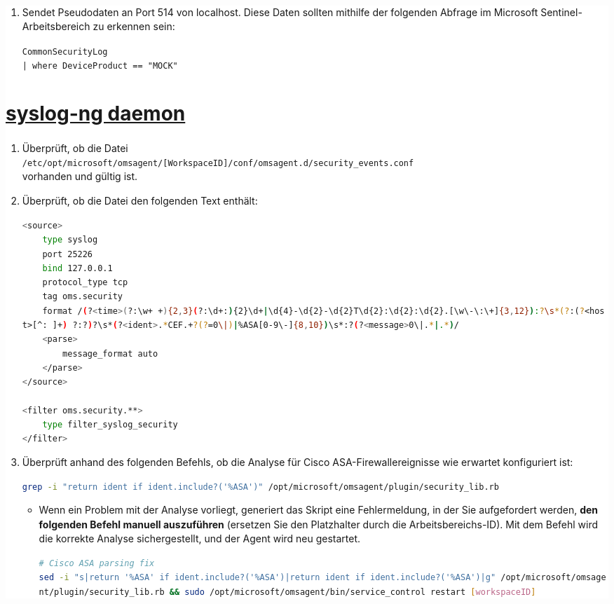1. Sendet Pseudodaten an Port 514 von localhost. Diese Daten sollten mithilfe der folgenden Abfrage im Microsoft Sentinel-Arbeitsbereich zu erkennen sein:

    ```kusto
    CommonSecurityLog
    | where DeviceProduct == "MOCK"
    ```

# <a name="syslog-ng-daemon"></a>[syslog-ng daemon](#tab/syslogng)

1. Überprüft, ob die Datei<br>
    `/etc/opt/microsoft/omsagent/[WorkspaceID]/conf/omsagent.d/security_events.conf`<br>
    vorhanden und gültig ist.

1. Überprüft, ob die Datei den folgenden Text enthält:

    ```bash
    <source>
        type syslog
        port 25226
        bind 127.0.0.1
        protocol_type tcp
        tag oms.security
        format /(?<time>(?:\w+ +){2,3}(?:\d+:){2}\d+|\d{4}-\d{2}-\d{2}T\d{2}:\d{2}:\d{2}.[\w\-\:\+]{3,12}):?\s*(?:(?<host>[^: ]+) ?:?)?\s*(?<ident>.*CEF.+?(?=0\|)|%ASA[0-9\-]{8,10})\s*:?(?<message>0\|.*|.*)/
        <parse>
            message_format auto
        </parse>
    </source>

    <filter oms.security.**>
        type filter_syslog_security
    </filter>
    ```

1. Überprüft anhand des folgenden Befehls, ob die Analyse für Cisco ASA-Firewallereignisse wie erwartet konfiguriert ist:

    ```bash
    grep -i "return ident if ident.include?('%ASA')" /opt/microsoft/omsagent/plugin/security_lib.rb
    ```

    - <a name="parsing-command"></a>Wenn ein Problem mit der Analyse vorliegt, generiert das Skript eine Fehlermeldung, in der Sie aufgefordert werden, **den folgenden Befehl manuell auszuführen** (ersetzen Sie den Platzhalter durch die Arbeitsbereichs-ID). Mit dem Befehl wird die korrekte Analyse sichergestellt, und der Agent wird neu gestartet.

        ```bash
        # Cisco ASA parsing fix
        sed -i "s|return '%ASA' if ident.include?('%ASA')|return ident if ident.include?('%ASA')|g" /opt/microsoft/omsagent/plugin/security_lib.rb && sudo /opt/microsoft/omsagent/bin/service_control restart [workspaceID]
        ```
